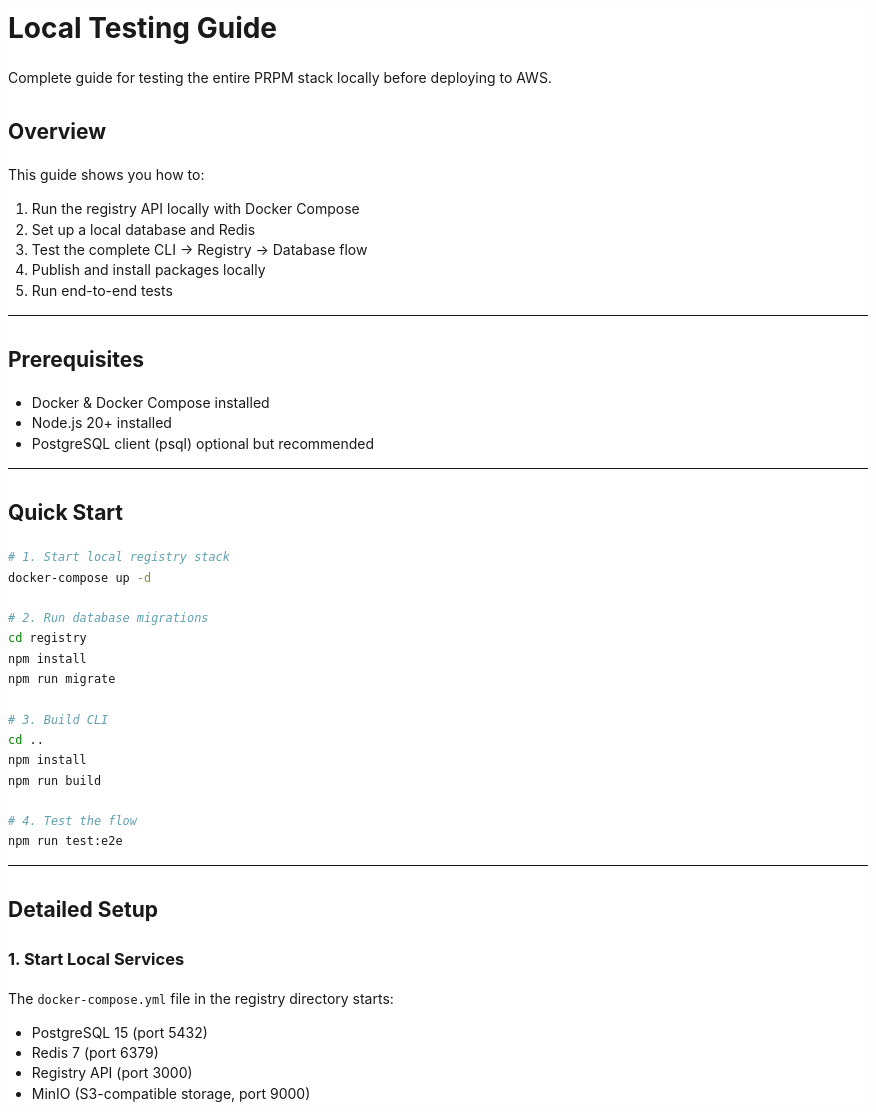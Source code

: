 # Local Testing Guide

Complete guide for testing the entire PRPM stack locally before deploying to AWS.

## Overview

This guide shows you how to:
1. Run the registry API locally with Docker Compose
2. Set up a local database and Redis
3. Test the complete CLI → Registry → Database flow
4. Publish and install packages locally
5. Run end-to-end tests

---

## Prerequisites

- Docker & Docker Compose installed
- Node.js 20+ installed
- PostgreSQL client (psql) optional but recommended

---

## Quick Start

```bash
# 1. Start local registry stack
docker-compose up -d

# 2. Run database migrations
cd registry
npm install
npm run migrate

# 3. Build CLI
cd ..
npm install
npm run build

# 4. Test the flow
npm run test:e2e
```

---

## Detailed Setup

### 1. Start Local Services

The `docker-compose.yml` file in the registry directory starts:
- PostgreSQL 15 (port 5432)
- Redis 7 (port 6379)
- Registry API (port 3000)
- MinIO (S3-compatible storage, port 9000)
